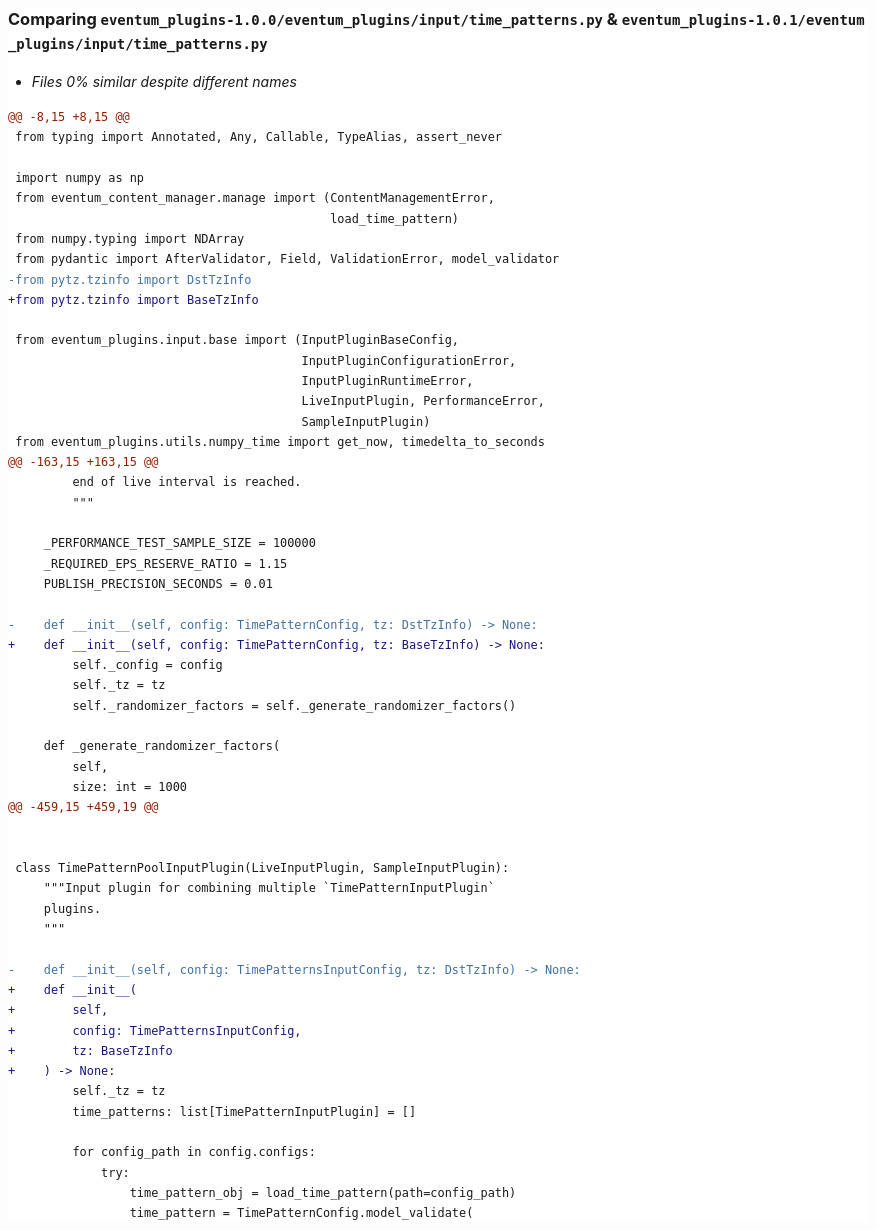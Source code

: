 ### Comparing `eventum_plugins-1.0.0/eventum_plugins/input/time_patterns.py` & `eventum_plugins-1.0.1/eventum_plugins/input/time_patterns.py`

 * *Files 0% similar despite different names*

```diff
@@ -8,15 +8,15 @@
 from typing import Annotated, Any, Callable, TypeAlias, assert_never
 
 import numpy as np
 from eventum_content_manager.manage import (ContentManagementError,
                                             load_time_pattern)
 from numpy.typing import NDArray
 from pydantic import AfterValidator, Field, ValidationError, model_validator
-from pytz.tzinfo import DstTzInfo
+from pytz.tzinfo import BaseTzInfo
 
 from eventum_plugins.input.base import (InputPluginBaseConfig,
                                         InputPluginConfigurationError,
                                         InputPluginRuntimeError,
                                         LiveInputPlugin, PerformanceError,
                                         SampleInputPlugin)
 from eventum_plugins.utils.numpy_time import get_now, timedelta_to_seconds
@@ -163,15 +163,15 @@
         end of live interval is reached.
         """
 
     _PERFORMANCE_TEST_SAMPLE_SIZE = 100000
     _REQUIRED_EPS_RESERVE_RATIO = 1.15
     PUBLISH_PRECISION_SECONDS = 0.01
 
-    def __init__(self, config: TimePatternConfig, tz: DstTzInfo) -> None:
+    def __init__(self, config: TimePatternConfig, tz: BaseTzInfo) -> None:
         self._config = config
         self._tz = tz
         self._randomizer_factors = self._generate_randomizer_factors()
 
     def _generate_randomizer_factors(
         self,
         size: int = 1000
@@ -459,15 +459,19 @@
 
 
 class TimePatternPoolInputPlugin(LiveInputPlugin, SampleInputPlugin):
     """Input plugin for combining multiple `TimePatternInputPlugin`
     plugins.
     """
 
-    def __init__(self, config: TimePatternsInputConfig, tz: DstTzInfo) -> None:
+    def __init__(
+        self,
+        config: TimePatternsInputConfig,
+        tz: BaseTzInfo
+    ) -> None:
         self._tz = tz
         time_patterns: list[TimePatternInputPlugin] = []
 
         for config_path in config.configs:
             try:
                 time_pattern_obj = load_time_pattern(path=config_path)
                 time_pattern = TimePatternConfig.model_validate(
```

